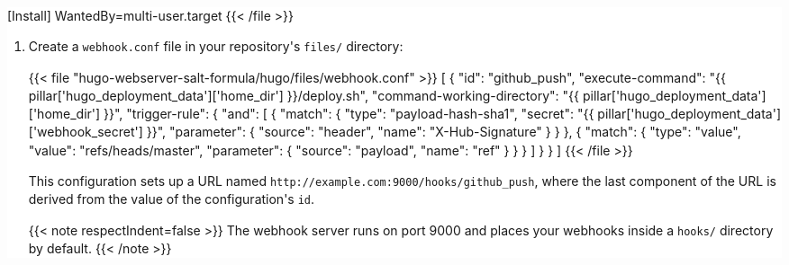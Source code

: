 [Install]
WantedBy=multi-user.target
{{< /file >}}

1.  Create a `webhook.conf` file in your repository's `files/` directory:

    {{< file "hugo-webserver-salt-formula/hugo/files/webhook.conf"  >}}
[
  {
    "id": "github_push",
    "execute-command": "{{ pillar['hugo_deployment_data']['home_dir'] }}/deploy.sh",
    "command-working-directory": "{{ pillar['hugo_deployment_data']['home_dir'] }}",
    "trigger-rule":
    {
      "and":
      [
        {
          "match":
          {
            "type": "payload-hash-sha1",
            "secret": "{{ pillar['hugo_deployment_data']['webhook_secret'] }}",
            "parameter":
            {
              "source": "header",
              "name": "X-Hub-Signature"
            }
          }
        },
        {
          "match":
          {
            "type": "value",
            "value": "refs/heads/master",
            "parameter":
            {
              "source": "payload",
              "name": "ref"
            }
          }
        }
      ]
    }
  }
]
{{< /file >}}

    This configuration sets up a URL named `http://example.com:9000/hooks/github_push`, where the last component of the URL is derived from the value of the configuration's `id`.

    {{< note respectIndent=false >}}
The webhook server runs on port 9000 and places your webhooks inside a `hooks/` directory by default.
{{< /note >}}
